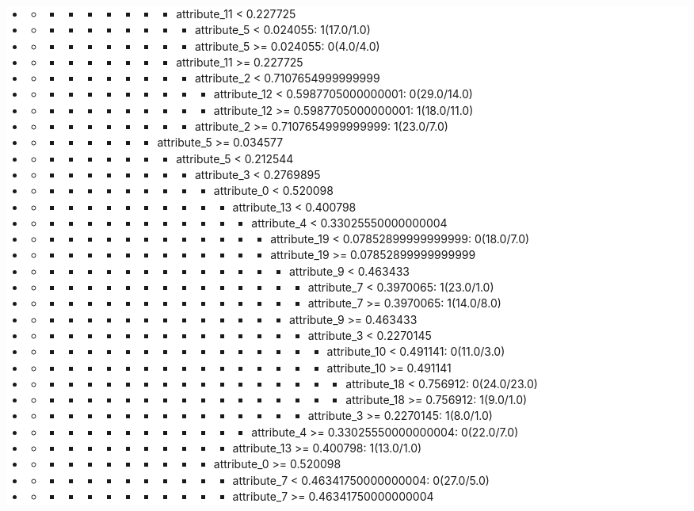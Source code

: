 *   *   *   *   *   *   *   *   * attribute_11 < 0.227725

*   *   *   *   *   *   *   *   *   * attribute_5 < 0.024055: 1(17.0/1.0)

*   *   *   *   *   *   *   *   *   * attribute_5 >= 0.024055: 0(4.0/4.0)

*   *   *   *   *   *   *   *   * attribute_11 >= 0.227725

*   *   *   *   *   *   *   *   *   * attribute_2 < 0.7107654999999999

*   *   *   *   *   *   *   *   *   *   * attribute_12 < 0.5987705000000001: 0(29.0/14.0)

*   *   *   *   *   *   *   *   *   *   * attribute_12 >= 0.5987705000000001: 1(18.0/11.0)

*   *   *   *   *   *   *   *   *   * attribute_2 >= 0.7107654999999999: 1(23.0/7.0)

*   *   *   *   *   *   *   * attribute_5 >= 0.034577

*   *   *   *   *   *   *   *   * attribute_5 < 0.212544

*   *   *   *   *   *   *   *   *   * attribute_3 < 0.2769895

*   *   *   *   *   *   *   *   *   *   * attribute_0 < 0.520098

*   *   *   *   *   *   *   *   *   *   *   * attribute_13 < 0.400798

*   *   *   *   *   *   *   *   *   *   *   *   * attribute_4 < 0.33025550000000004

*   *   *   *   *   *   *   *   *   *   *   *   *   * attribute_19 < 0.07852899999999999: 0(18.0/7.0)

*   *   *   *   *   *   *   *   *   *   *   *   *   * attribute_19 >= 0.07852899999999999

*   *   *   *   *   *   *   *   *   *   *   *   *   *   * attribute_9 < 0.463433

*   *   *   *   *   *   *   *   *   *   *   *   *   *   *   * attribute_7 < 0.3970065: 1(23.0/1.0)

*   *   *   *   *   *   *   *   *   *   *   *   *   *   *   * attribute_7 >= 0.3970065: 1(14.0/8.0)

*   *   *   *   *   *   *   *   *   *   *   *   *   *   * attribute_9 >= 0.463433

*   *   *   *   *   *   *   *   *   *   *   *   *   *   *   * attribute_3 < 0.2270145

*   *   *   *   *   *   *   *   *   *   *   *   *   *   *   *   * attribute_10 < 0.491141: 0(11.0/3.0)

*   *   *   *   *   *   *   *   *   *   *   *   *   *   *   *   * attribute_10 >= 0.491141

*   *   *   *   *   *   *   *   *   *   *   *   *   *   *   *   *   * attribute_18 < 0.756912: 0(24.0/23.0)

*   *   *   *   *   *   *   *   *   *   *   *   *   *   *   *   *   * attribute_18 >= 0.756912: 1(9.0/1.0)

*   *   *   *   *   *   *   *   *   *   *   *   *   *   *   * attribute_3 >= 0.2270145: 1(8.0/1.0)

*   *   *   *   *   *   *   *   *   *   *   *   * attribute_4 >= 0.33025550000000004: 0(22.0/7.0)

*   *   *   *   *   *   *   *   *   *   *   * attribute_13 >= 0.400798: 1(13.0/1.0)

*   *   *   *   *   *   *   *   *   *   * attribute_0 >= 0.520098

*   *   *   *   *   *   *   *   *   *   *   * attribute_7 < 0.46341750000000004: 0(27.0/5.0)

*   *   *   *   *   *   *   *   *   *   *   * attribute_7 >= 0.46341750000000004
